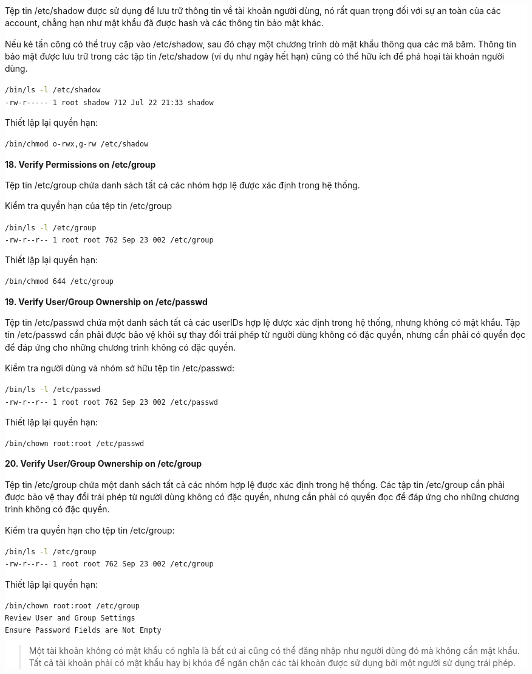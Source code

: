 Tệp tin /etc/shadow được sử dụng để lưu trữ thông tin về tài khoản người dùng, nó rất quan trọng đối với sự an toàn của các account, chẳng hạn như mật khẩu đã được hash và các thông tin bảo mật khác.

Nếu kẻ tấn công có thể  truy cập vào /etc/shadow, sau đó chạy một chương trình dò mật khẩu thông qua các mã băm. Thông tin bảo mật được lưu trữ trong các tập tin /etc/shadow (ví dụ như  ngày hết hạn) cũng có thể hữu ích để phá hoại tài khoản người dùng.

```bash
/bin/ls -l /etc/shadow
-rw-r----- 1 root shadow 712 Jul 22 21:33 shadow
```
Thiết lập lại quyền hạn:
```bash
/bin/chmod o-rwx,g-rw /etc/shadow
```

**18. Verify Permissions on /etc/group**

Tệp tin /etc/group chứa danh sách tất cả các nhóm hợp lệ được xác định trong hệ thống. 



Kiểm tra quyền hạn của tệp tin /etc/group
```bash
/bin/ls -l /etc/group
-rw-r--r-- 1 root root 762 Sep 23 002 /etc/group
```

Thiết lập lại quyền hạn:
```bash
/bin/chmod 644 /etc/group
```
**19. Verify User/Group Ownership on /etc/passwd**

Tệp tin /etc/passwd chứa một danh sách tất cả các userIDs hợp lệ được xác định trong hệ thống, nhưng không có mật khẩu. Tập tin /etc/passwd cần phải được bảo vệ khỏi sự thay đổi trái phép từ người dùng không có đặc quyền, nhưng cần phải có quyền đọc để đáp ứng cho những chương trình không có đặc quyền.

Kiểm tra người dùng và nhóm sở hữu tệp tin /etc/passwd:
```bash
/bin/ls -l /etc/passwd
-rw-r--r-- 1 root root 762 Sep 23 002 /etc/passwd
```
Thiết lập lại quyền hạn:
```bash
/bin/chown root:root /etc/passwd
```

**20. Verify User/Group Ownership on /etc/group**

Tệp tin /etc/group chứa một danh sách tất cả các nhóm hợp lệ được xác định trong hệ thống.
Các tập tin /etc/group cần phải được bảo vệ thay đổi trái phép từ người dùng không có đặc quyền, nhưng cần phải có quyền đọc để đáp ứng cho những chương trình không có đặc quyền.

Kiểm tra quyền hạn cho tệp tin /etc/group:
```bash
/bin/ls -l /etc/group
-rw-r--r-- 1 root root 762 Sep 23 002 /etc/group
```
Thiết lập lại quyền hạn:
```bash
/bin/chown root:root /etc/group
Review User and Group Settings
Ensure Password Fields are Not Empty
```
>Một tài khoản không có mật khẩu có nghĩa là bất cứ ai cũng có thể đăng nhập như người dùng đó mà không cần mật khẩu.
Tất cả tài khoản phải có mật khẩu hay bị khóa để ngăn chặn các tài khoản được sử dụng bởi một người sử dụng trái phép.
